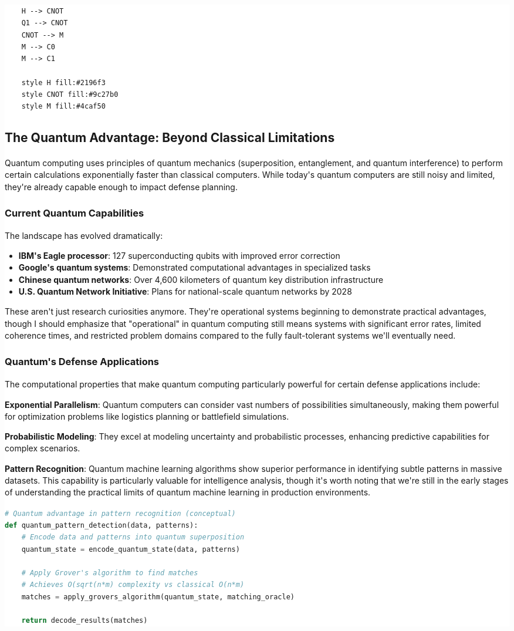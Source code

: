 ```mermaid
    H --> CNOT
    Q1 --> CNOT
    CNOT --> M
    M --> C0
    M --> C1
    
    style H fill:#2196f3
    style CNOT fill:#9c27b0
    style M fill:#4caf50
```

## The Quantum Advantage: Beyond Classical Limitations

Quantum computing uses principles of quantum mechanics (superposition, entanglement, and quantum interference) to perform certain calculations exponentially faster than classical computers. While today's quantum computers are still noisy and limited, they're already capable enough to impact defense planning.

### Current Quantum Capabilities

The landscape has evolved dramatically:
- **IBM's Eagle processor**: 127 superconducting qubits with improved error correction
- **Google's quantum systems**: Demonstrated computational advantages in specialized tasks
- **Chinese quantum networks**: Over 4,600 kilometers of quantum key distribution infrastructure
- **U.S. Quantum Network Initiative**: Plans for national-scale quantum networks by 2028

These aren't just research curiosities anymore. They're operational systems beginning to demonstrate practical advantages, though I should emphasize that "operational" in quantum computing still means systems with significant error rates, limited coherence times, and restricted problem domains compared to the fully fault-tolerant systems we'll eventually need.

### Quantum's Defense Applications

The computational properties that make quantum computing particularly powerful for certain defense applications include:

**Exponential Parallelism**: Quantum computers can consider vast numbers of possibilities simultaneously, making them powerful for optimization problems like logistics planning or battlefield simulations.

**Probabilistic Modeling**: They excel at modeling uncertainty and probabilistic processes, enhancing predictive capabilities for complex scenarios.

**Pattern Recognition**: Quantum machine learning algorithms show superior performance in identifying subtle patterns in massive datasets. This capability is particularly valuable for intelligence analysis, though it's worth noting that we're still in the early stages of understanding the practical limits of quantum machine learning in production environments.

```python
# Quantum advantage in pattern recognition (conceptual)
def quantum_pattern_detection(data, patterns):
    # Encode data and patterns into quantum superposition
    quantum_state = encode_quantum_state(data, patterns)
    
    # Apply Grover's algorithm to find matches
    # Achieves O(sqrt(n*m) complexity vs classical O(n*m)
    matches = apply_grovers_algorithm(quantum_state, matching_oracle)
    
    return decode_results(matches)
```
